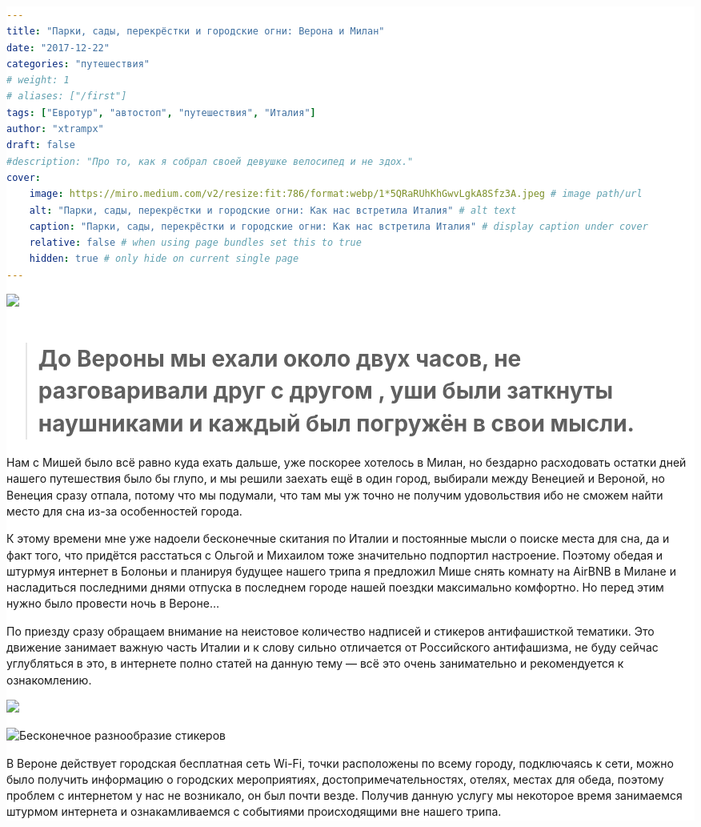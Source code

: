 ```yaml
---
title: "Парки, сады, перекрёстки и городские огни: Верона и Милан"
date: "2017-12-22"
categories: "путешествия"
# weight: 1
# aliases: ["/first"]
tags: ["Евротур", "автостоп", "путешествия", "Италия"]
author: "xtrampx"
draft: false
#description: "Про то, как я собрал своей девушке велосипед и не здох."
cover:
    image: https://miro.medium.com/v2/resize:fit:786/format:webp/1*5QRaRUhKhGwvLgkA8Sfz3A.jpeg # image path/url
    alt: "Парки, сады, перекрёстки и городские огни: Как нас встретила Италия" # alt text
    caption: "Парки, сады, перекрёстки и городские огни: Как нас встретила Италия" # display caption under cover
    relative: false # when using page bundles set this to true
    hidden: true # only hide on current single page
---
```


![](https://cdn-images-1.medium.com/max/4096/1*nMyhWpgmledOUuEfh_lgyQ.jpeg)


> # До Вероны мы ехали около двух часов, не разговаривали друг с другом , уши были заткнуты наушниками и каждый был погружён в свои мысли.

Нам с Мишей было всё равно куда ехать дальше, уже поскорее хотелось в Милан, но бездарно расходовать остатки дней нашего путешествия было бы глупо, и мы решили заехать ещё в один город, выбирали между Венецией и Вероной, но Венеция сразу отпала, потому что мы подумали, что там мы уж точно не получим удовольствия ибо не сможем найти место для сна из-за особенностей города.

К этому времени мне уже надоели бесконечные скитания по Италии и постоянные мысли о поиске места для сна, да и факт того, что придётся расстаться с Ольгой и Михаилом тоже значительно подпортил настроение. Поэтому обедая и штурмуя интернет в Болоньи и планируя будущее нашего трипа я предложил Мише снять комнату на AirBNB в Милане и насладиться последними днями отпуска в последнем городе нашей поездки максимально комфортно. Но перед этим нужно было провести ночь в Вероне…

По приезду сразу обращаем внимание на неистовое количество надписей и стикеров антифашисткой тематики. Это движение занимает важную часть Италии и к слову сильно отличается от Российского антифашизма, не буду сейчас углубляться в это, в интернете полно статей на данную тему — всё это очень занимательно и рекомендуется к ознакомлению.

![](https://cdn-images-1.medium.com/max/2000/1*DHEDijh8VE1aBySl_xmpCw.jpeg)

![Бесконечное разнообразие стикеров](https://cdn-images-1.medium.com/max/2000/1*_NdzlwVIg6Qd9FtY8sVp2A.jpeg)

В Вероне действует городская бесплатная сеть Wi-Fi, точки расположены по всему городу, подключаясь к сети, можно было получить информацию о городских мероприятиях, достопримечательностях, отелях, местах для обеда, поэтому проблем с интернетом у нас не возникало, он был почти везде. Получив данную услугу мы некоторое время занимаемся штурмом интернета и ознакамливаемся с событиями происходящими вне нашего трипа.
